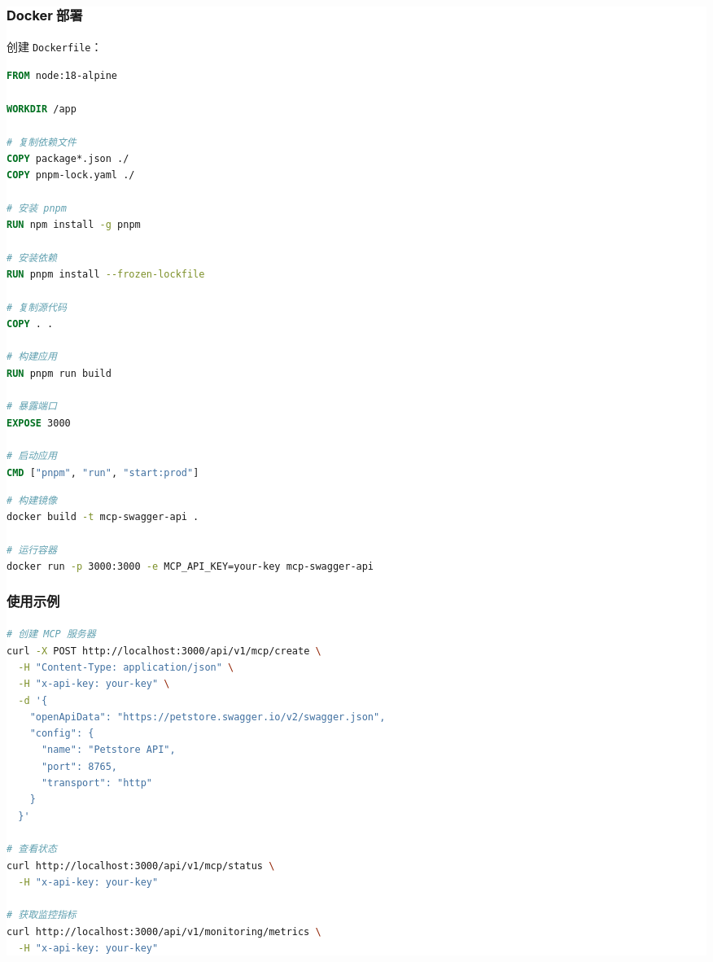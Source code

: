 ### Docker 部署

创建 `Dockerfile`：

```dockerfile
FROM node:18-alpine

WORKDIR /app

# 复制依赖文件
COPY package*.json ./
COPY pnpm-lock.yaml ./

# 安装 pnpm
RUN npm install -g pnpm

# 安装依赖
RUN pnpm install --frozen-lockfile

# 复制源代码
COPY . .

# 构建应用
RUN pnpm run build

# 暴露端口
EXPOSE 3000

# 启动应用
CMD ["pnpm", "run", "start:prod"]
```

```bash
# 构建镜像
docker build -t mcp-swagger-api .

# 运行容器
docker run -p 3000:3000 -e MCP_API_KEY=your-key mcp-swagger-api
```

### 使用示例

```bash
# 创建 MCP 服务器
curl -X POST http://localhost:3000/api/v1/mcp/create \
  -H "Content-Type: application/json" \
  -H "x-api-key: your-key" \
  -d '{
    "openApiData": "https://petstore.swagger.io/v2/swagger.json",
    "config": {
      "name": "Petstore API",
      "port": 8765,
      "transport": "http"
    }
  }'

# 查看状态
curl http://localhost:3000/api/v1/mcp/status \
  -H "x-api-key: your-key"

# 获取监控指标
curl http://localhost:3000/api/v1/monitoring/metrics \
  -H "x-api-key: your-key"
```
